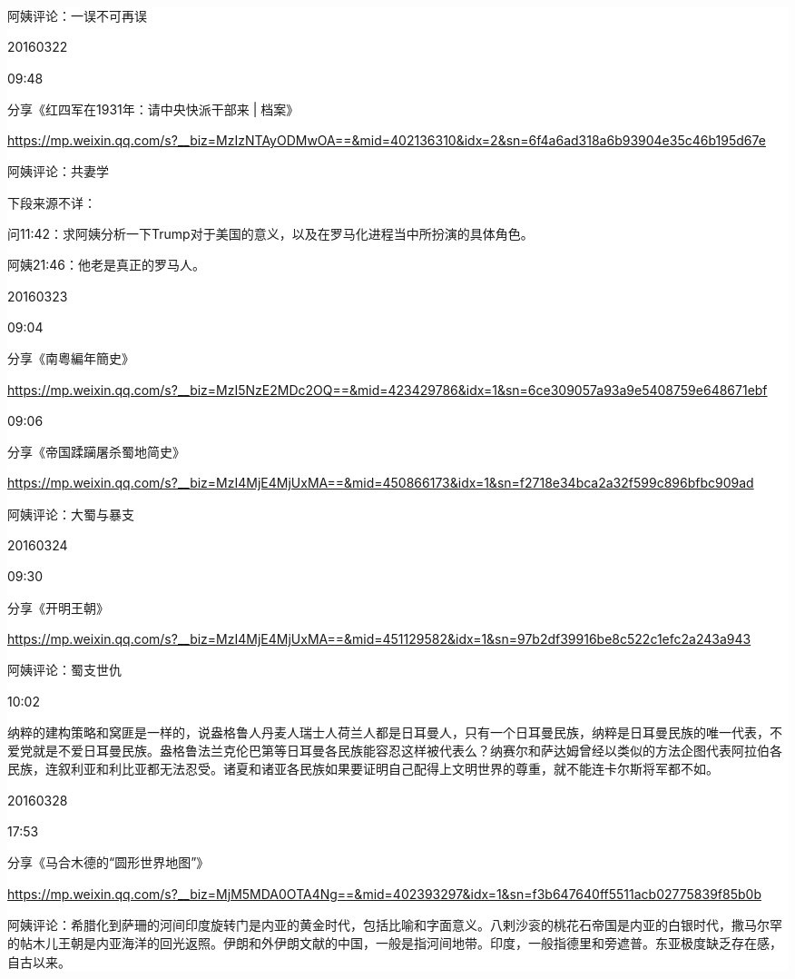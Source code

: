 阿姨评论：一误不可再误

20160322

09:48

分享《红四军在1931年：请中央快派干部来 | 档案》

https://mp.weixin.qq.com/s?__biz=MzIzNTAyODMwOA==&mid=402136310&idx=2&sn=6f4a6ad318a6b93904e35c46b195d67e

阿姨评论：共妻学

下段来源不详：

问11:42：求阿姨分析一下Trump对于美国的意义，以及在罗马化进程当中所扮演的具体角色。

阿姨21:46：他老是真正的罗马人。

20160323

09:04

分享《南粵編年簡史》

https://mp.weixin.qq.com/s?__biz=MzI5NzE2MDc2OQ==&mid=423429786&idx=1&sn=6ce309057a93a9e5408759e648671ebf

09:06

分享《帝国蹂躏屠杀蜀地简史》

https://mp.weixin.qq.com/s?__biz=MzI4MjE4MjUxMA==&mid=450866173&idx=1&sn=f2718e34bca2a32f599c896bfbc909ad

阿姨评论：大蜀与暴支

20160324

09:30

分享《开明王朝》

https://mp.weixin.qq.com/s?__biz=MzI4MjE4MjUxMA==&mid=451129582&idx=1&sn=97b2df39916be8c522c1efc2a243a943

阿姨评论：蜀支世仇

10:02

纳粹的建构策略和窝匪是一样的，说盎格鲁人丹麦人瑞士人荷兰人都是日耳曼人，只有一个日耳曼民族，纳粹是日耳曼民族的唯一代表，不爱党就是不爱日耳曼民族。盎格鲁法兰克伦巴第等日耳曼各民族能容忍这样被代表么？纳赛尔和萨达姆曾经以类似的方法企图代表阿拉伯各民族，连叙利亚和利比亚都无法忍受。诸夏和诸亚各民族如果要证明自己配得上文明世界的尊重，就不能连卡尔斯将军都不如。

20160328

17:53

分享《马合木德的“圆形世界地图”》

https://mp.weixin.qq.com/s?__biz=MjM5MDA0OTA4Ng==&mid=402393297&idx=1&sn=f3b647640ff5511acb02775839f85b0b

阿姨评论：希腊化到萨珊的河间印度旋转门是内亚的黄金时代，包括比喻和字面意义。八剌沙衮的桃花石帝国是内亚的白银时代，撒马尔罕的帖木儿王朝是内亚海洋的回光返照。伊朗和外伊朗文献的中国，一般是指河间地带。印度，一般指德里和旁遮普。东亚极度缺乏存在感，自古以来。

